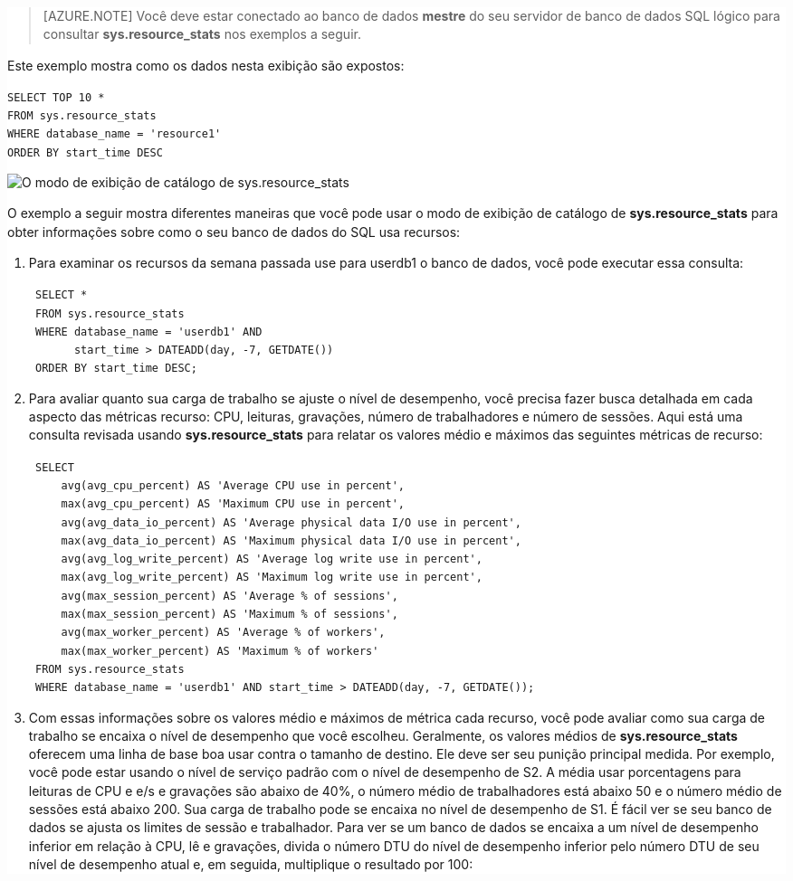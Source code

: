 >[AZURE.NOTE] Você deve estar conectado ao banco de dados **mestre** do seu servidor de banco de dados SQL lógico para consultar **sys.resource_stats** nos exemplos a seguir.

Este exemplo mostra como os dados nesta exibição são expostos:

    SELECT TOP 10 *
    FROM sys.resource_stats
    WHERE database_name = 'resource1'
    ORDER BY start_time DESC

![O modo de exibição de catálogo de sys.resource_stats](./media/sql-database-performance-guidance/sys_resource_stats.png)

O exemplo a seguir mostra diferentes maneiras que você pode usar o modo de exibição de catálogo de **sys.resource_stats** para obter informações sobre como o seu banco de dados do SQL usa recursos:

1. Para examinar os recursos da semana passada use para userdb1 o banco de dados, você pode executar essa consulta:

        SELECT *
        FROM sys.resource_stats
        WHERE database_name = 'userdb1' AND
              start_time > DATEADD(day, -7, GETDATE())
        ORDER BY start_time DESC;

2. Para avaliar quanto sua carga de trabalho se ajuste o nível de desempenho, você precisa fazer busca detalhada em cada aspecto das métricas recurso: CPU, leituras, gravações, número de trabalhadores e número de sessões. Aqui está uma consulta revisada usando **sys.resource_stats** para relatar os valores médio e máximos das seguintes métricas de recurso:

        SELECT
            avg(avg_cpu_percent) AS 'Average CPU use in percent',
            max(avg_cpu_percent) AS 'Maximum CPU use in percent',
            avg(avg_data_io_percent) AS 'Average physical data I/O use in percent',
            max(avg_data_io_percent) AS 'Maximum physical data I/O use in percent',
            avg(avg_log_write_percent) AS 'Average log write use in percent',
            max(avg_log_write_percent) AS 'Maximum log write use in percent',
            avg(max_session_percent) AS 'Average % of sessions',
            max(max_session_percent) AS 'Maximum % of sessions',
            avg(max_worker_percent) AS 'Average % of workers',
            max(max_worker_percent) AS 'Maximum % of workers'
        FROM sys.resource_stats
        WHERE database_name = 'userdb1' AND start_time > DATEADD(day, -7, GETDATE());

3. Com essas informações sobre os valores médio e máximos de métrica cada recurso, você pode avaliar como sua carga de trabalho se encaixa o nível de desempenho que você escolheu. Geralmente, os valores médios de **sys.resource_stats** oferecem uma linha de base boa usar contra o tamanho de destino. Ele deve ser seu punição principal medida. Por exemplo, você pode estar usando o nível de serviço padrão com o nível de desempenho de S2. A média usar porcentagens para leituras de CPU e e/s e gravações são abaixo de 40%, o número médio de trabalhadores está abaixo 50 e o número médio de sessões está abaixo 200. Sua carga de trabalho pode se encaixa no nível de desempenho de S1. É fácil ver se seu banco de dados se ajusta os limites de sessão e trabalhador. Para ver se um banco de dados se encaixa a um nível de desempenho inferior em relação à CPU, lê e gravações, divida o número DTU do nível de desempenho inferior pelo número DTU de seu nível de desempenho atual e, em seguida, multiplique o resultado por 100:
